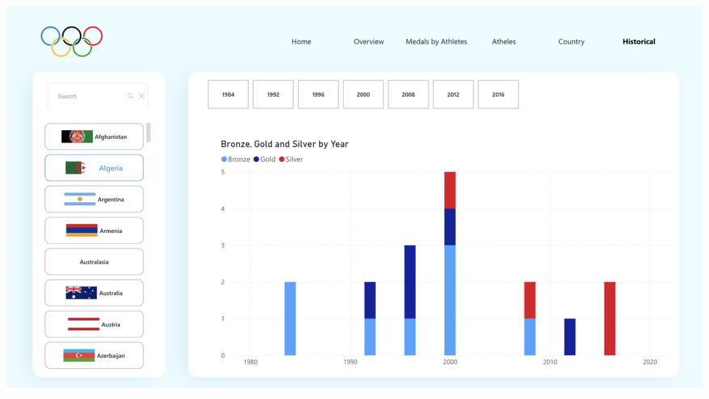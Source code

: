![image alt ](https://github.com/Raghu20082002/Olympic-Dashboard/blob/e36abd8a57b87c647daa3da02e61031e49f2b179/4.png)
